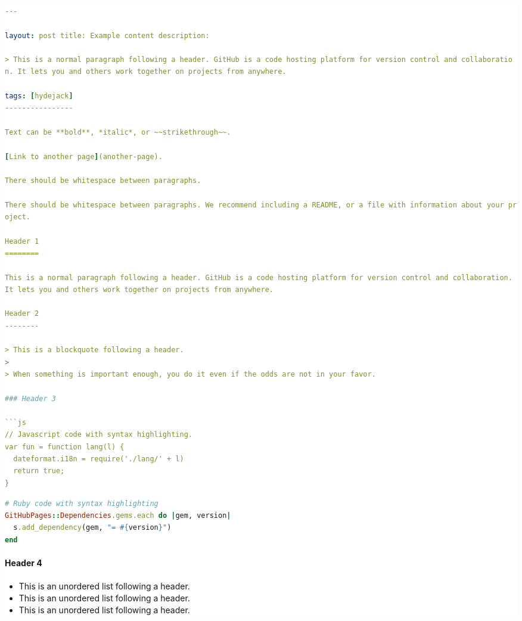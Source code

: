 ```yaml
---

layout: post title: Example content description:

> This is a normal paragraph following a header. GitHub is a code hosting platform for version control and collaboration. It lets you and others work together on projects from anywhere.

tags: [hydejack]
----------------

Text can be **bold**, *italic*, or ~~strikethrough~~.

[Link to another page](another-page).

There should be whitespace between paragraphs.

There should be whitespace between paragraphs. We recommend including a README, or a file with information about your project.

Header 1
========

This is a normal paragraph following a header. GitHub is a code hosting platform for version control and collaboration. It lets you and others work together on projects from anywhere.

Header 2
--------

> This is a blockquote following a header.
>
> When something is important enough, you do it even if the odds are not in your favor.

### Header 3

```js
// Javascript code with syntax highlighting.
var fun = function lang(l) {
  dateformat.i18n = require('./lang/' + l)
  return true;
}
```

```ruby
# Ruby code with syntax highlighting
GitHubPages::Dependencies.gems.each do |gem, version|
  s.add_dependency(gem, "= #{version}")
end
```

#### Header 4

-	This is an unordered list following a header.
-	This is an unordered list following a header.
-	This is an unordered list following a header.
